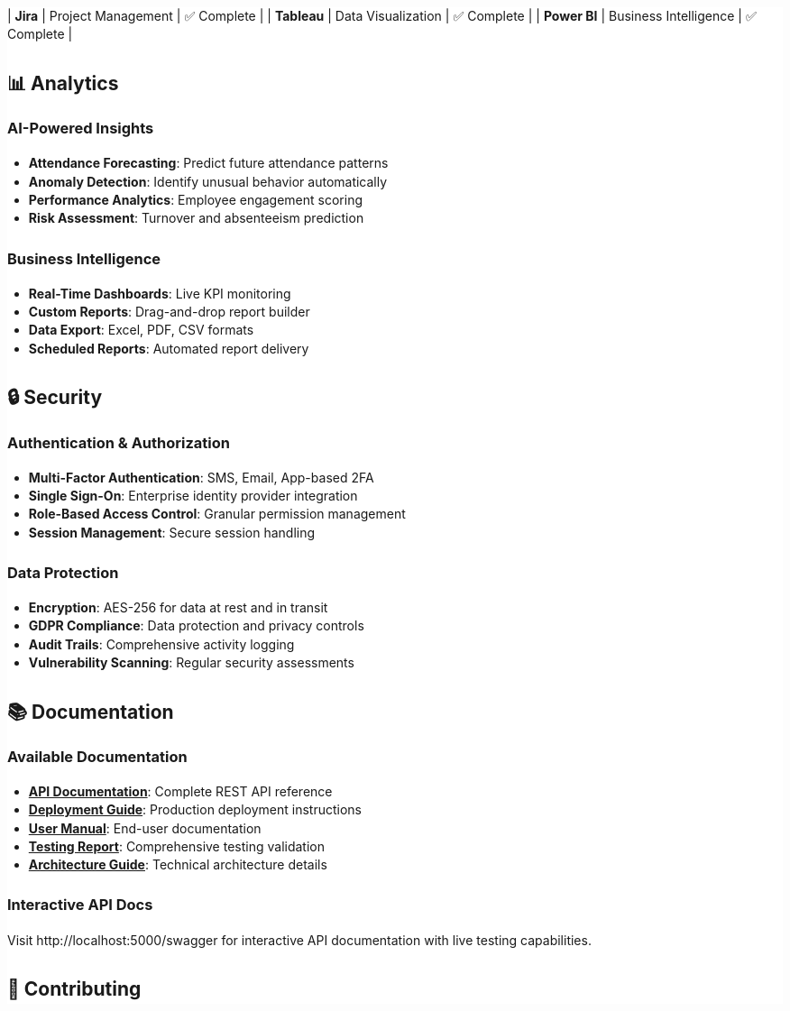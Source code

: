 | **Jira** | Project Management | ✅ Complete |
| **Tableau** | Data Visualization | ✅ Complete |
| **Power BI** | Business Intelligence | ✅ Complete |

## 📊 Analytics

### **AI-Powered Insights**
- **Attendance Forecasting**: Predict future attendance patterns
- **Anomaly Detection**: Identify unusual behavior automatically
- **Performance Analytics**: Employee engagement scoring
- **Risk Assessment**: Turnover and absenteeism prediction

### **Business Intelligence**
- **Real-Time Dashboards**: Live KPI monitoring
- **Custom Reports**: Drag-and-drop report builder
- **Data Export**: Excel, PDF, CSV formats
- **Scheduled Reports**: Automated report delivery

## 🔒 Security

### **Authentication & Authorization**
- **Multi-Factor Authentication**: SMS, Email, App-based 2FA
- **Single Sign-On**: Enterprise identity provider integration
- **Role-Based Access Control**: Granular permission management
- **Session Management**: Secure session handling

### **Data Protection**
- **Encryption**: AES-256 for data at rest and in transit
- **GDPR Compliance**: Data protection and privacy controls
- **Audit Trails**: Comprehensive activity logging
- **Vulnerability Scanning**: Regular security assessments

## 📚 Documentation

### **Available Documentation**
- **[API Documentation](docs/API_DOCUMENTATION.md)**: Complete REST API reference
- **[Deployment Guide](docs/DEPLOYMENT_GUIDE.md)**: Production deployment instructions
- **[User Manual](docs/USER_MANUAL.md)**: End-user documentation
- **[Testing Report](docs/TESTING_REPORT.md)**: Comprehensive testing validation
- **[Architecture Guide](docs/ARCHITECTURE.md)**: Technical architecture details

### **Interactive API Docs**
Visit http://localhost:5000/swagger for interactive API documentation with live testing capabilities.

## 🤝 Contributing

